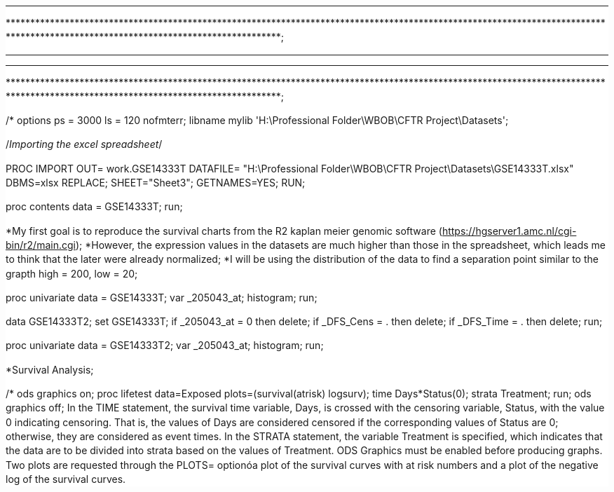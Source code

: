 **********************************************************************************************************************************************************************************
**********************************************************************************************************************************************************************************;
**********************************************************************************************************************************************************************************
**********************************************************************************************************************************************************************************
**********************************************************************************************************************************************************************************;

/*
options ps = 3000 ls = 120 nofmterr;
libname mylib 'H:\Professional Folder\WBOB\CFTR Project\Datasets';

/*Importing the excel spreadsheet*/

PROC IMPORT OUT= work.GSE14333T DATAFILE= "H:\Professional Folder\WBOB\CFTR Project\Datasets\GSE14333T.xlsx" DBMS=xlsx REPLACE;
     SHEET="Sheet3"; 
     GETNAMES=YES;
RUN;

proc contents data = GSE14333T;
run;

*My first goal is to reproduce the survival charts from the R2 kaplan meier genomic software (https://hgserver1.amc.nl/cgi-bin/r2/main.cgi);
*However, the expression values in the datasets are much higher than those in the spreadsheet, which leads me to think that the later were already normalized;
*I will be using the distribution of the data to find a separation point similar to the grapth high = 200, low = 20;

proc univariate data = GSE14333T;
var _205043_at;
histogram;
run;

data GSE14333T2;
set GSE14333T;
if _205043_at = 0 then delete;
if _DFS_Cens = . then delete;
if _DFS_Time = . then delete;
run;

proc univariate data = GSE14333T2;
var _205043_at;
histogram;
run;

*Survival Analysis;

/* ods graphics on;
proc lifetest data=Exposed plots=(survival(atrisk) logsurv);
   time Days*Status(0);
   strata Treatment;
run;
ods graphics off;
In the TIME statement, the survival time variable, Days, is crossed with the censoring variable, Status, with the value 0 indicating censoring. That is, the values of Days are considered censored if the corresponding values of Status are 0; otherwise, they are considered as event times. In the STRATA statement, the variable Treatment is specified, which indicates that the data are to be divided into strata based on the values of Treatment. ODS Graphics must be enabled before producing graphs. Two plots are requested through the PLOTS= optionóa plot of the survival curves with at risk numbers and a plot of the negative log of the survival curves.
